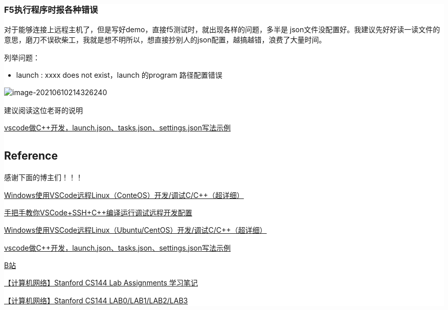 

### F5执行程序时报各种错误

对于能够连接上远程主机了，但是写好demo，直接f5测试时，就出现各样的问题，多半是 json文件没配置好。我建议先好好读一读文件的意思，磨刀不误砍柴工，我就是想不明所以，想直接抄别人的json配置，越搞越错，浪费了大量时间。

列举问题：

- launch :  xxxx does not exist，launch 的program 路径配置错误

![image-20210610214326240](https://gitee.com/HappyBinbin/pcigo/raw/master/image-20210610214326240.png)



建议阅读这位老哥的说明

[vscode做C++开发，launch.json、tasks.json、settings.json写法示例](https://blog.csdn.net/qq_29935433/article/details/103690243?ops_request_misc=%257B%2522request%255Fid%2522%253A%2522160385708219724838523612%2522%252C%2522scm%2522%253A%252220140713.130102334.pc%255Fall.%2522%257D&request_id=160385708219724838523612&biz_id=0&utm_medium=distribute.pc_search_result.none-task-blog-2~all~first_rank_v2~rank_v28_p-16-103690243.pc_first_rank_v2_rank_v28p&utm_term=vscode%E7%9A%84tasks.json%E6%80%8E%E4%B9%88%E9%85%8D%E7%BD%AE&spm=1018.2118.3001.4187)

## Reference

感谢下面的博主们！！！

[Windows使用VSCode远程Linux（ConteOS）开发/调试C/C++（超详细）](https://blog.csdn.net/zy_workjob/article/details/104400805?utm_medium=distribute.pc_relevant.none-task-blog-2%7Edefault%7EBlogCommendFromBaidu%7Edefault-5.withoutpai&depth_1-utm_source=distribute.pc_relevant.none-task-blog-2%7Edefault%7EBlogCommendFromBaidu%7Edefault-5.withoutpai)

[手把手教你VSCode+SSH+C++编译运行调试远程开发配置](https://blog.csdn.net/weixin_45646006/article/details/105021237)

[Windows使用VSCode远程Linux（Ubuntu/CentOS）开发/调试C/C++（超详细）](https://blog.csdn.net/weixin_44517656/article/details/109339071)

[vscode做C++开发，launch.json、tasks.json、settings.json写法示例](https://blog.csdn.net/qq_29935433/article/details/103690243?ops_request_misc=%257B%2522request%255Fid%2522%253A%2522160385708219724838523612%2522%252C%2522scm%2522%253A%252220140713.130102334.pc%255Fall.%2522%257D&request_id=160385708219724838523612&biz_id=0&utm_medium=distribute.pc_search_result.none-task-blog-2~all~first_rank_v2~rank_v28_p-16-103690243.pc_first_rank_v2_rank_v28p&utm_term=vscode%E7%9A%84tasks.json%E6%80%8E%E4%B9%88%E9%85%8D%E7%BD%AE&spm=1018.2118.3001.4187)

[B站](https://www.bilibili.com/video/BV1GC4y187fx?from=search&seid=12628300960475687544) 

[【计算机网络】Stanford CS144 Lab Assignments 学习笔记](https://www.cnblogs.com/kangyupl/p/stanford_cs144_labs.html) 

[【计算机网络】Stanford CS144 LAB0/LAB1/LAB2/LAB3](https://blog.csdn.net/weixin_44520881/article/details/108911578)

